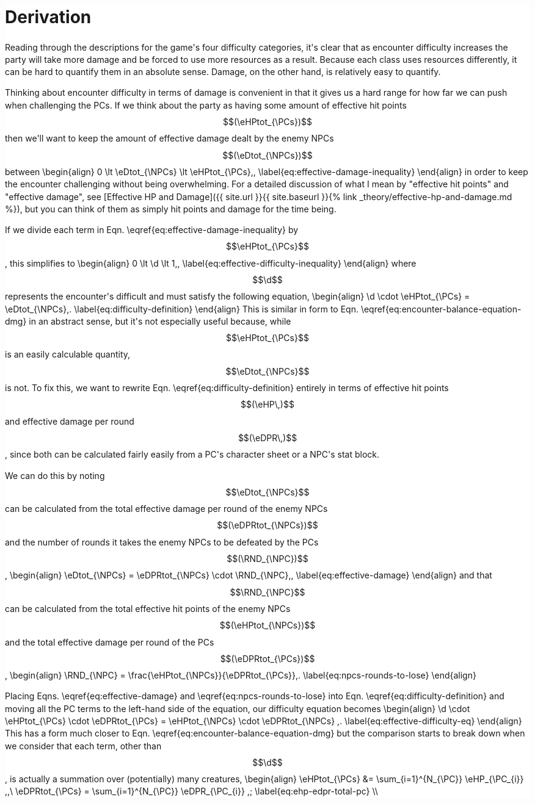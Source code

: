 
# Derivation

Reading through the descriptions for the game's four difficulty categories, it's clear that as encounter difficulty increases the party will take more damage and be forced to use more resources as a result. Because each class uses resources differently, it can be hard to quantify them in an absolute sense. Damage, on the other hand, is relatively easy to quantify.

Thinking about encounter difficulty in terms of damage is convenient in that it gives us a hard range for how far we can push when challenging the PCs. If we think about the party as having some amount of effective hit points $$(\eHPtot_{\PCs})$$ then we'll want to keep the amount of effective damage dealt by the enemy NPCs $$(\eDtot_{\NPCs})$$ between
\begin{align}
    0 \lt \eDtot_{\NPCs} \lt \eHPtot_{\PCs}\,, \label{eq:effective-damage-inequality}
\end{align}
in order to keep the encounter challenging without being overwhelming. For a detailed discussion of what I mean by "effective hit points" and "effective damage", see [Effective HP and Damage]({{ site.url }}{{ site.baseurl }}{% link _theory/effective-hp-and-damage.md %}), but you can think of them as simply hit points and damage for the time being.

If we divide each term in Eqn. \eqref{eq:effective-damage-inequality} by $$\eHPtot_{\PCs}$$, this simplifies to 
\begin{align}
    0 \lt \d \lt 1\,, \label{eq:effective-difficulty-inequality}
\end{align}
where $$\d$$ represents the encounter's difficult and must satisfy the following equation,
\begin{align}
    \d \cdot \eHPtot_{\PCs} = \eDtot_{\NPCs}\,. 
    \label{eq:difficulty-definition}
\end{align}
This is similar in form to Eqn. \eqref{eq:encounter-balance-equation-dmg} in an abstract sense, but it's not especially useful because, while $$\eHPtot_{\PCs}$$ is an easily calculable quantity, $$\eDtot_{\NPCs}$$ is not. To fix this, we want to rewrite Eqn. \eqref{eq:difficulty-definition} entirely in terms of effective hit points $$(\eHP\,)$$ and effective damage per round $$(\eDPR\,)$$, since both can be calculated fairly easily from a PC's character sheet or a NPC's stat block. 

We can do this by noting $$\eDtot_{\NPCs}$$ can be calculated from the total effective damage per round of the enemy NPCs $$(\eDPRtot_{\NPCs})$$ and the number of rounds it takes the enemy NPCs to be defeated by the PCs $$(\RND_{\NPC})$$,
\begin{align}
    \eDtot_{\NPCs} = \eDPRtot_{\NPCs} \cdot \RND_{\NPC}\,, 
    \label{eq:effective-damage}
\end{align}
and that $$\RND_{\NPC}$$ can be calculated from the total effective hit points of the enemy NPCs $$(\eHPtot_{\NPCs})$$ and the total effective damage per round of the PCs $$(\eDPRtot_{\PCs})$$,
\begin{align}
    \RND_{\NPC} = \frac{\eHPtot_{\NPCs}}{\eDPRtot_{\PCs}}\,. 
    \label{eq:npcs-rounds-to-lose}
\end{align}

Placing Eqns. \eqref{eq:effective-damage} and \eqref{eq:npcs-rounds-to-lose} into Eqn. \eqref{eq:difficulty-definition} and moving all the PC terms to the left-hand side of the equation, our difficulty equation becomes
\begin{align}
    \d \cdot \eHPtot_{\PCs} \cdot \eDPRtot_{\PCs} = \eHPtot_{\NPCs}  \cdot \eDPRtot_{\NPCs} \,. 
    \label{eq:effective-difficulty-eq}
\end{align}
This has a form much closer to Eqn. \eqref{eq:encounter-balance-equation-dmg} but the comparison starts to break down when we consider that each term, other than $$\d$$, is actually a summation over (potentially) many creatures,
\begin{align}
    \eHPtot_{\PCs}  &= \sum_{i=1}^{N_{\PC}} \eHP_{\PC_{i}}  \,,\ \eDPRtot_{\PCs} = \sum_{i=1}^{N_{\PC}} \eDPR_{\PC_{i}} \,; 
    \label{eq:ehp-edpr-total-pc} \\\\ 